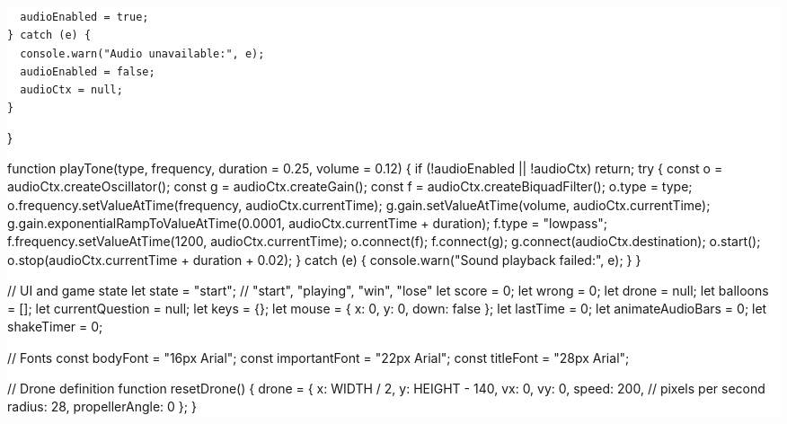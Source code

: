       audioEnabled = true;
    } catch (e) {
      console.warn("Audio unavailable:", e);
      audioEnabled = false;
      audioCtx = null;
    }
  }

  function playTone(type, frequency, duration = 0.25, volume = 0.12) {
    if (!audioEnabled || !audioCtx) return;
    try {
      const o = audioCtx.createOscillator();
      const g = audioCtx.createGain();
      const f = audioCtx.createBiquadFilter();
      o.type = type;
      o.frequency.setValueAtTime(frequency, audioCtx.currentTime);
      g.gain.setValueAtTime(volume, audioCtx.currentTime);
      g.gain.exponentialRampToValueAtTime(0.0001, audioCtx.currentTime + duration);
      f.type = "lowpass";
      f.frequency.setValueAtTime(1200, audioCtx.currentTime);
      o.connect(f);
      f.connect(g);
      g.connect(audioCtx.destination);
      o.start();
      o.stop(audioCtx.currentTime + duration + 0.02);
    } catch (e) {
      console.warn("Sound playback failed:", e);
    }
  }

  // UI and game state
  let state = "start"; // "start", "playing", "win", "lose"
  let score = 0;
  let wrong = 0;
  let drone = null;
  let balloons = [];
  let currentQuestion = null;
  let keys = {};
  let mouse = { x: 0, y: 0, down: false };
  let lastTime = 0;
  let animateAudioBars = 0;
  let shakeTimer = 0;

  // Fonts
  const bodyFont = "16px Arial";
  const importantFont = "22px Arial";
  const titleFont = "28px Arial";

  // Drone definition
  function resetDrone() {
    drone = {
      x: WIDTH / 2,
      y: HEIGHT - 140,
      vx: 0,
      vy: 0,
      speed: 200, // pixels per second
      radius: 28,
      propellerAngle: 0
    };
  }
